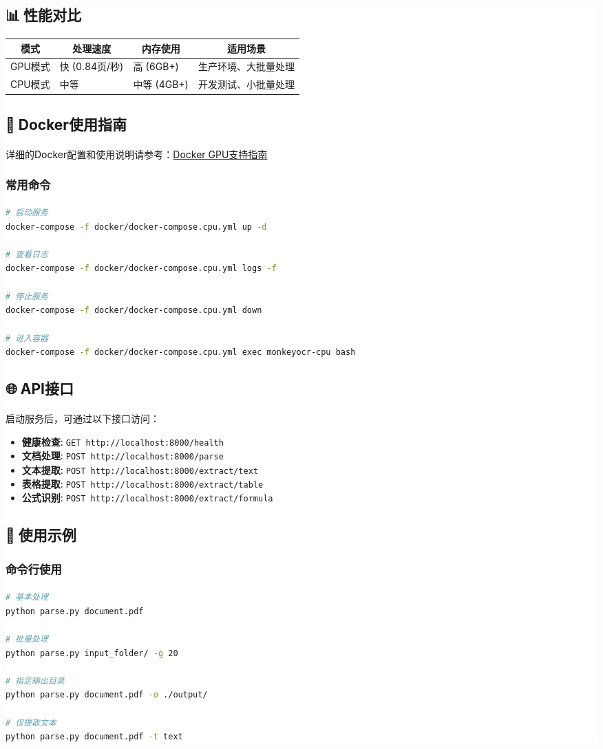 ## 📊 性能对比

| 模式 | 处理速度 | 内存使用 | 适用场景 |
|------|----------|----------|----------|
| GPU模式 | 快 (0.84页/秒) | 高 (6GB+) | 生产环境、大批量处理 |
| CPU模式 | 中等 | 中等 (4GB+) | 开发测试、小批量处理 |

## 🐳 Docker使用指南

详细的Docker配置和使用说明请参考：[Docker GPU支持指南](docker/README_GPU.md)

### 常用命令

```bash
# 启动服务
docker-compose -f docker/docker-compose.cpu.yml up -d

# 查看日志
docker-compose -f docker/docker-compose.cpu.yml logs -f

# 停止服务
docker-compose -f docker/docker-compose.cpu.yml down

# 进入容器
docker-compose -f docker/docker-compose.cpu.yml exec monkeyocr-cpu bash
```

## 🌐 API接口

启动服务后，可通过以下接口访问：

- **健康检查**: `GET http://localhost:8000/health`
- **文档处理**: `POST http://localhost:8000/parse`
- **文本提取**: `POST http://localhost:8000/extract/text`
- **表格提取**: `POST http://localhost:8000/extract/table`
- **公式识别**: `POST http://localhost:8000/extract/formula`

## 📝 使用示例

### 命令行使用
```bash
# 基本处理
python parse.py document.pdf

# 批量处理
python parse.py input_folder/ -g 20

# 指定输出目录
python parse.py document.pdf -o ./output/

# 仅提取文本
python parse.py document.pdf -t text
```
